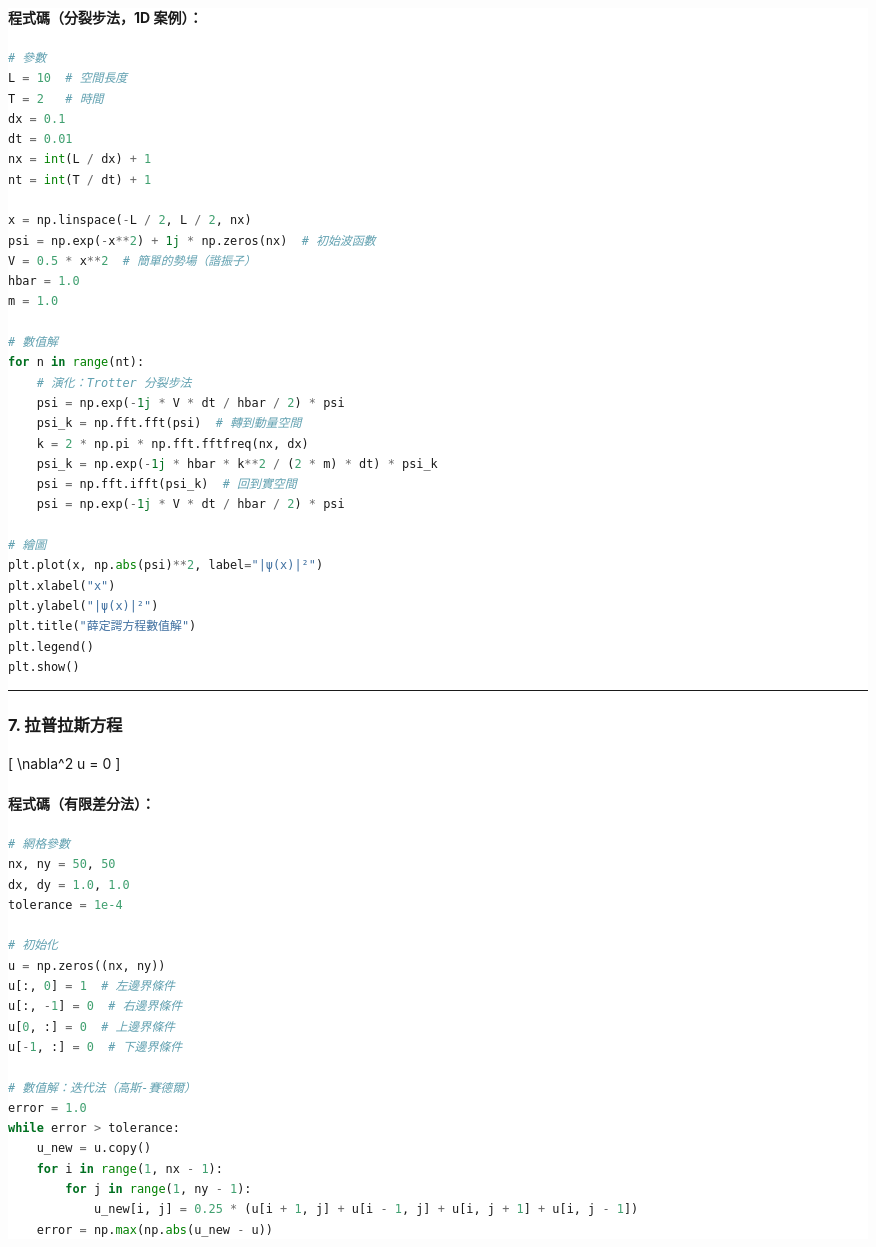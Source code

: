 #### 程式碼（分裂步法，1D 案例）：
```python
# 參數
L = 10  # 空間長度
T = 2   # 時間
dx = 0.1
dt = 0.01
nx = int(L / dx) + 1
nt = int(T / dt) + 1

x = np.linspace(-L / 2, L / 2, nx)
psi = np.exp(-x**2) + 1j * np.zeros(nx)  # 初始波函數
V = 0.5 * x**2  # 簡單的勢場（諧振子）
hbar = 1.0
m = 1.0

# 數值解
for n in range(nt):
    # 演化：Trotter 分裂步法
    psi = np.exp(-1j * V * dt / hbar / 2) * psi
    psi_k = np.fft.fft(psi)  # 轉到動量空間
    k = 2 * np.pi * np.fft.fftfreq(nx, dx)
    psi_k = np.exp(-1j * hbar * k**2 / (2 * m) * dt) * psi_k
    psi = np.fft.ifft(psi_k)  # 回到實空間
    psi = np.exp(-1j * V * dt / hbar / 2) * psi

# 繪圖
plt.plot(x, np.abs(psi)**2, label="|ψ(x)|²")
plt.xlabel("x")
plt.ylabel("|ψ(x)|²")
plt.title("薛定諤方程數值解")
plt.legend()
plt.show()
```

---

### **7. 拉普拉斯方程**
\[
\nabla^2 u = 0
\]

#### 程式碼（有限差分法）：
```python
# 網格參數
nx, ny = 50, 50
dx, dy = 1.0, 1.0
tolerance = 1e-4

# 初始化
u = np.zeros((nx, ny))
u[:, 0] = 1  # 左邊界條件
u[:, -1] = 0  # 右邊界條件
u[0, :] = 0  # 上邊界條件
u[-1, :] = 0  # 下邊界條件

# 數值解：迭代法（高斯-賽德爾）
error = 1.0
while error > tolerance:
    u_new = u.copy()
    for i in range(1, nx - 1):
        for j in range(1, ny - 1):
            u_new[i, j] = 0.25 * (u[i + 1, j] + u[i - 1, j] + u[i, j + 1] + u[i, j - 1])
    error = np.max(np.abs(u_new - u))
```